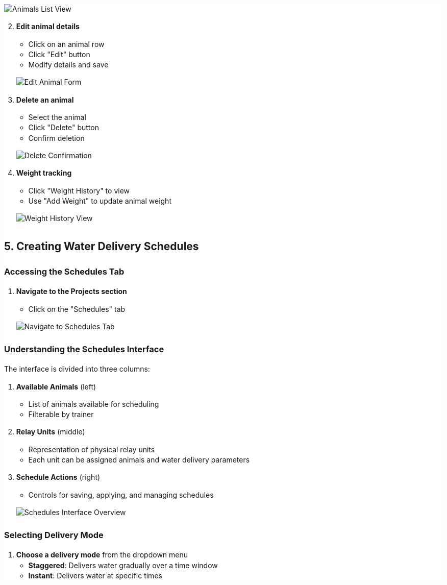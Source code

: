    ![Animals List View](rrr_animals_list.png)

2. **Edit animal details**
   - Click on an animal row
   - Click "Edit" button
   - Modify details and save

   ![Edit Animal Form](rrr_edit_animal.png)

3. **Delete an animal**
   - Select the animal
   - Click "Delete" button
   - Confirm deletion

   ![Delete Confirmation](rrr_delete_animal.png)

4. **Weight tracking**
   - Click "Weight History" to view
   - Use "Add Weight" to update animal weight

   ![Weight History View](rrr_weight_history.png)

## 5. Creating Water Delivery Schedules

### Accessing the Schedules Tab

1. **Navigate to the Projects section**
   - Click on the "Schedules" tab

   ![Navigate to Schedules Tab](rrr_navigate_to_schedules.png)

### Understanding the Schedules Interface

The interface is divided into three columns:
1. **Available Animals** (left)
   - List of animals available for scheduling
   - Filterable by trainer

2. **Relay Units** (middle)
   - Representation of physical relay units
   - Each unit can be assigned animals and water delivery parameters

3. **Schedule Actions** (right)
   - Controls for saving, applying, and managing schedules

   ![Schedules Interface Overview](rrr_schedules_interface.png)

### Selecting Delivery Mode

1. **Choose a delivery mode** from the dropdown menu
   - **Staggered**: Delivers water gradually over a time window
   - **Instant**: Delivers water at specific times

